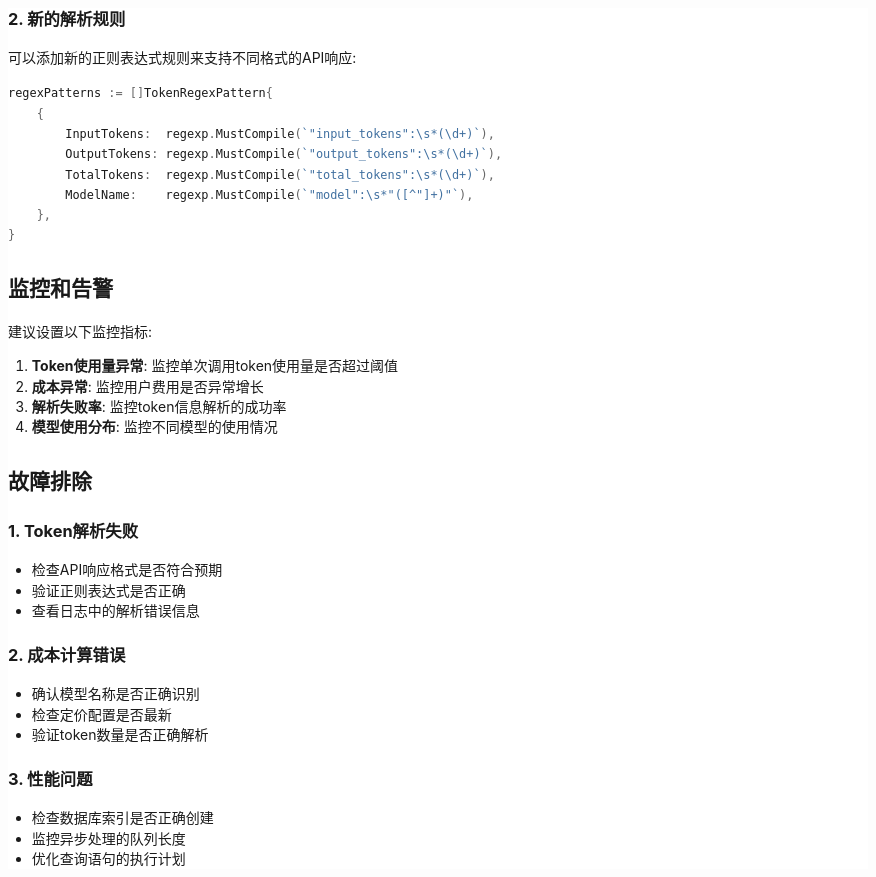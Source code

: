 ### 2. 新的解析规则

可以添加新的正则表达式规则来支持不同格式的API响应:

```go
regexPatterns := []TokenRegexPattern{
    {
        InputTokens:  regexp.MustCompile(`"input_tokens":\s*(\d+)`),
        OutputTokens: regexp.MustCompile(`"output_tokens":\s*(\d+)`),
        TotalTokens:  regexp.MustCompile(`"total_tokens":\s*(\d+)`),
        ModelName:    regexp.MustCompile(`"model":\s*"([^"]+)"`),
    },
}
```

## 监控和告警

建议设置以下监控指标:

1. **Token使用量异常**: 监控单次调用token使用量是否超过阈值
2. **成本异常**: 监控用户费用是否异常增长
3. **解析失败率**: 监控token信息解析的成功率
4. **模型使用分布**: 监控不同模型的使用情况

## 故障排除

### 1. Token解析失败

- 检查API响应格式是否符合预期
- 验证正则表达式是否正确
- 查看日志中的解析错误信息

### 2. 成本计算错误

- 确认模型名称是否正确识别
- 检查定价配置是否最新
- 验证token数量是否正确解析

### 3. 性能问题

- 检查数据库索引是否正确创建
- 监控异步处理的队列长度
- 优化查询语句的执行计划